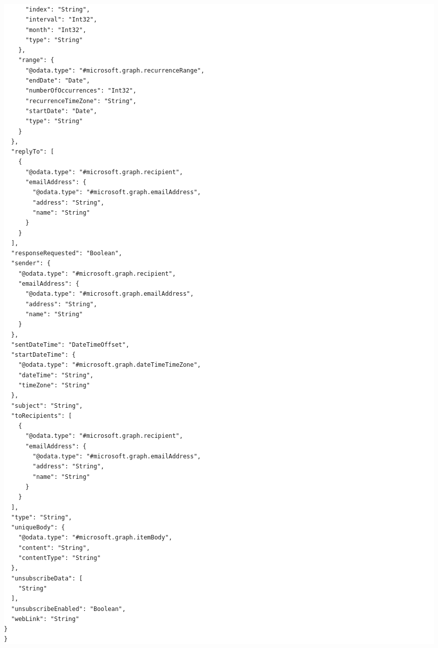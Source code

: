 ```http
      "index": "String",
      "interval": "Int32",
      "month": "Int32",
      "type": "String"
    },
    "range": {
      "@odata.type": "#microsoft.graph.recurrenceRange",
      "endDate": "Date",
      "numberOfOccurrences": "Int32",
      "recurrenceTimeZone": "String",
      "startDate": "Date",
      "type": "String"
    }
  },
  "replyTo": [
    {
      "@odata.type": "#microsoft.graph.recipient",
      "emailAddress": {
        "@odata.type": "#microsoft.graph.emailAddress",
        "address": "String",
        "name": "String"
      }
    }
  ],
  "responseRequested": "Boolean",
  "sender": {
    "@odata.type": "#microsoft.graph.recipient",
    "emailAddress": {
      "@odata.type": "#microsoft.graph.emailAddress",
      "address": "String",
      "name": "String"
    }
  },
  "sentDateTime": "DateTimeOffset",
  "startDateTime": {
    "@odata.type": "#microsoft.graph.dateTimeTimeZone",
    "dateTime": "String",
    "timeZone": "String"
  },
  "subject": "String",
  "toRecipients": [
    {
      "@odata.type": "#microsoft.graph.recipient",
      "emailAddress": {
        "@odata.type": "#microsoft.graph.emailAddress",
        "address": "String",
        "name": "String"
      }
    }
  ],
  "type": "String",
  "uniqueBody": {
    "@odata.type": "#microsoft.graph.itemBody",
    "content": "String",
    "contentType": "String"
  },
  "unsubscribeData": [
    "String"
  ],
  "unsubscribeEnabled": "Boolean",
  "webLink": "String"
}
}
```